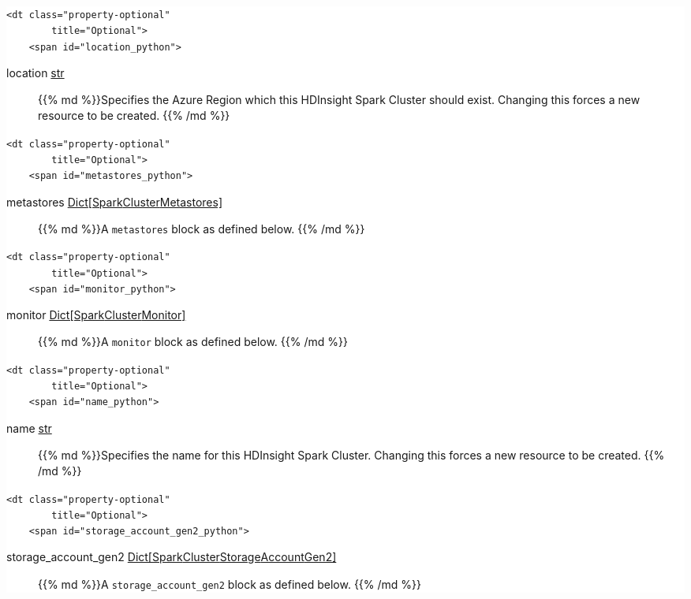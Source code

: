     <dt class="property-optional"
            title="Optional">
        <span id="location_python">
<a href="#location_python" style="color: inherit; text-decoration: inherit;">location</a>
</span> 
        <span class="property-indicator"></span>
        <span class="property-type"><a href="https://docs.python.org/3/library/stdtypes.html">str</a></span>
    </dt>
    <dd>{{% md %}}Specifies the Azure Region which this HDInsight Spark Cluster should exist. Changing this forces a new resource to be created.
{{% /md %}}</dd>

    <dt class="property-optional"
            title="Optional">
        <span id="metastores_python">
<a href="#metastores_python" style="color: inherit; text-decoration: inherit;">metastores</a>
</span> 
        <span class="property-indicator"></span>
        <span class="property-type"><a href="#sparkclustermetastores">Dict[Spark<wbr>Cluster<wbr>Metastores]</a></span>
    </dt>
    <dd>{{% md %}}A `metastores` block as defined below.
{{% /md %}}</dd>

    <dt class="property-optional"
            title="Optional">
        <span id="monitor_python">
<a href="#monitor_python" style="color: inherit; text-decoration: inherit;">monitor</a>
</span> 
        <span class="property-indicator"></span>
        <span class="property-type"><a href="#sparkclustermonitor">Dict[Spark<wbr>Cluster<wbr>Monitor]</a></span>
    </dt>
    <dd>{{% md %}}A `monitor` block as defined below.
{{% /md %}}</dd>

    <dt class="property-optional"
            title="Optional">
        <span id="name_python">
<a href="#name_python" style="color: inherit; text-decoration: inherit;">name</a>
</span> 
        <span class="property-indicator"></span>
        <span class="property-type"><a href="https://docs.python.org/3/library/stdtypes.html">str</a></span>
    </dt>
    <dd>{{% md %}}Specifies the name for this HDInsight Spark Cluster. Changing this forces a new resource to be created.
{{% /md %}}</dd>

    <dt class="property-optional"
            title="Optional">
        <span id="storage_account_gen2_python">
<a href="#storage_account_gen2_python" style="color: inherit; text-decoration: inherit;">storage_<wbr>account_<wbr>gen2</a>
</span> 
        <span class="property-indicator"></span>
        <span class="property-type"><a href="#sparkclusterstorageaccountgen2">Dict[Spark<wbr>Cluster<wbr>Storage<wbr>Account<wbr>Gen2]</a></span>
    </dt>
    <dd>{{% md %}}A `storage_account_gen2` block as defined below.
{{% /md %}}</dd>
